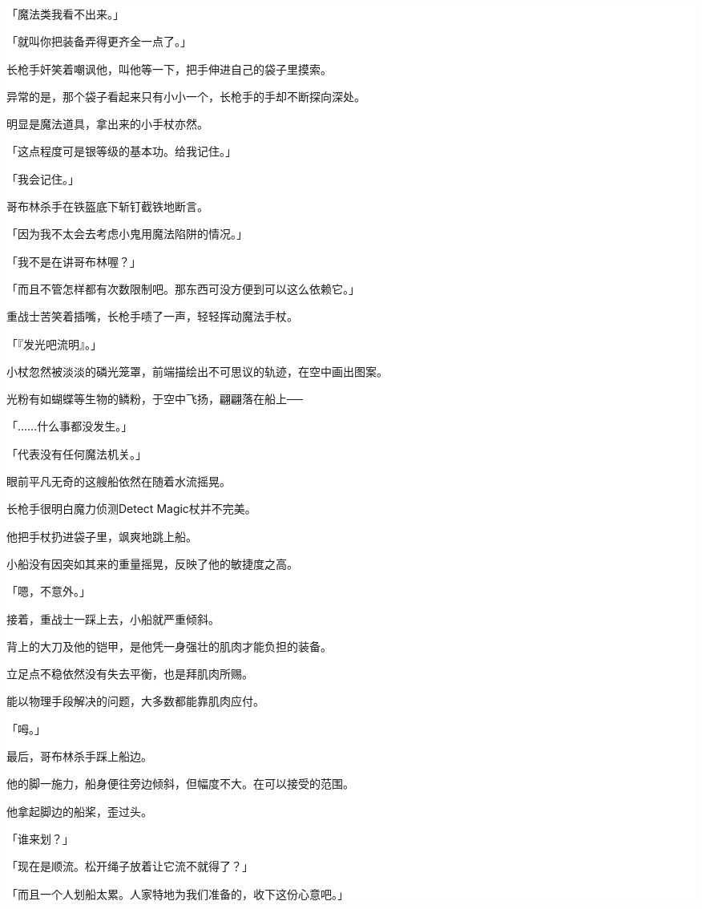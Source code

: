 「魔法类我看不出来。」

「就叫你把装备弄得更齐全一点了。」

长枪手奸笑着嘲讽他，叫他等一下，把手伸进自己的袋子里摸索。

异常的是，那个袋子看起来只有小小一个，长枪手的手却不断探向深处。

明显是魔法道具，拿出来的小手杖亦然。

「这点程度可是银等级的基本功。给我记住。」

「我会记住。」

哥布林杀手在铁盔底下斩钉截铁地断言。

「因为我不太会去考虑小鬼用魔法陷阱的情况。」

「我不是在讲哥布林喔？」

「而且不管怎样都有次数限制吧。那东西可没方便到可以这么依赖它。」

重战士苦笑着插嘴，长枪手啧了一声，轻轻挥动魔法手杖。

「『发光吧流明』。」

小杖忽然被淡淡的磷光笼罩，前端描绘出不可思议的轨迹，在空中画出图案。

光粉有如蝴蝶等生物的鳞粉，于空中飞扬，翩翩落在船上──

「……什么事都没发生。」

「代表没有任何魔法机关。」

眼前平凡无奇的这艘船依然在随着水流摇晃。

长枪手很明白魔力侦测Detect Magic杖并不完美。

他把手杖扔进袋子里，飒爽地跳上船。

小船没有因突如其来的重量摇晃，反映了他的敏捷度之高。

「嗯，不意外。」

接着，重战士一踩上去，小船就严重倾斜。

背上的大刀及他的铠甲，是他凭一身强壮的肌肉才能负担的装备。

立足点不稳依然没有失去平衡，也是拜肌肉所赐。

能以物理手段解决的问题，大多数都能靠肌肉应付。

「呣。」

最后，哥布林杀手踩上船边。

他的脚一施力，船身便往旁边倾斜，但幅度不大。在可以接受的范围。

他拿起脚边的船桨，歪过头。

「谁来划？」

「现在是顺流。松开绳子放着让它流不就得了？」

「而且一个人划船太累。人家特地为我们准备的，收下这份心意吧。」
